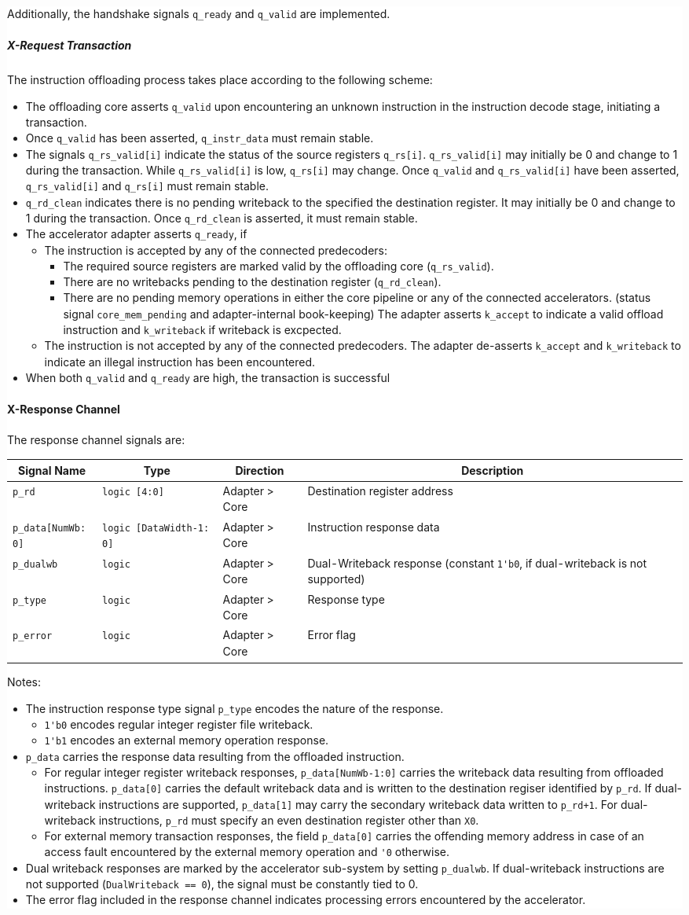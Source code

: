 Additionally, the handshake signals `q_ready` and `q_valid` are implemented.

##### X-Request Transaction
The instruction offloading process takes place according to the following scheme:
- The offloading core asserts `q_valid` upon encountering an unknown instruction in the instruction decode stage, initiating a transaction.
- Once `q_valid` has been asserted, `q_instr_data` must remain stable.
- The signals `q_rs_valid[i]` indicate the status of the source registers `q_rs[i]`.
  `q_rs_valid[i]` may initially be 0 and change to 1 during the transaction.
  While `q_rs_valid[i]` is low, `q_rs[i]` may change.
  Once `q_valid` and `q_rs_valid[i]` have been asserted, `q_rs_valid[i]` and `q_rs[i]` must remain stable.
- `q_rd_clean` indicates there is no pending writeback to the specified the destination register.
  It may initially be 0 and change to 1 during the transaction.
  Once `q_rd_clean` is asserted, it must remain stable.
- The accelerator adapter asserts `q_ready`, if
    - The instruction is accepted by any of the connected predecoders:
      - The required source registers are marked valid by the offloading core  (`q_rs_valid`).
      - There are no writebacks pending to the destination register (`q_rd_clean`).
      - There are no pending memory operations in either the core pipeline or any of the connected accelerators. (status signal `core_mem_pending` and adapter-internal book-keeping)
      The adapter asserts `k_accept` to indicate a valid offload instruction and `k_writeback` if writeback is excpected.
    - The instruction is not accepted by any of the connected predecoders.
      The adapter de-asserts `k_accept` and `k_writeback` to indicate an illegal instruction has been encountered.
- When both `q_valid` and `q_ready` are high, the transaction is successful

#### X-Response Channel
The response channel signals are:

| Signal Name       | Type                    | Direction      | Description                                                                   |
| ----------------- | ----------------------- | -------------- | ----------------------------------------------------------------------------- |
| `p_rd`            | `logic [4:0]`           | Adapter > Core | Destination register address                                                  |
| `p_data[NumWb:0]` | `logic [DataWidth-1:0]` | Adapter > Core | Instruction response data                                                     |
| `p_dualwb`        | `logic`                 | Adapter > Core | Dual-Writeback response (constant `1'b0`, if dual-writeback is not supported) |
| `p_type`          | `logic`                 | Adapter > Core | Response type                                                                 |
| `p_error`         | `logic`                 | Adapter > Core | Error flag                                                                    |

Notes:
  - The instruction response type signal `p_type` encodes the nature of the response.
      - `1'b0` encodes regular integer register file writeback.
      - `1'b1` encodes an external memory operation response.
  - `p_data` carries the response data resulting from the offloaded instruction.
    - For regular integer register writeback responses, `p_data[NumWb-1:0]` carries the writeback data resulting from offloaded instructions.
      `p_data[0]` carries the default writeback data and is written to the destination regiser identified by `p_rd`.
      If dual-writeback instructions are supported, `p_data[1]` may carry the secondary writeback data written to `p_rd+1`.
      For dual-writeback instructions, `p_rd` must specify an even destination register other than `X0`.
    - For external memory transaction responses, the field `p_data[0]` carries the offending memory address in case of an access fault encountered by the external memory operation and `'0` otherwise.
  - Dual writeback responses are marked by the accelerator sub-system by setting `p_dualwb`.
    If dual-writeback instructions are not supported (`DualWriteback == 0`), the signal must be constantly tied to 0.
  - The error flag included in the response channel indicates processing errors encountered by the accelerator.
